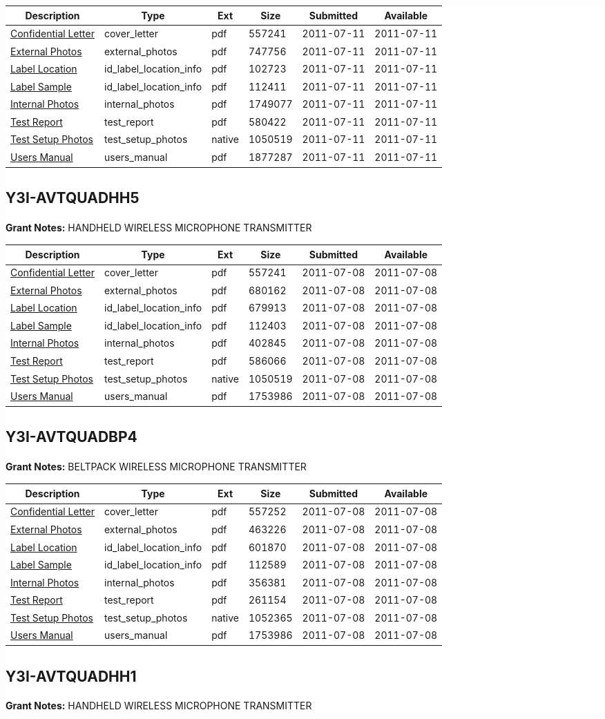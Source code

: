 | Description | Type | Ext | Size | Submitted | Available |
| ----------- | ---- | --- | ---- | --------- | --------- |
| [Confidential Letter](Y3I-AVTQUADHH4/062fb9397d92ccb387a632ea3b63683b/1497570.pdf) | cover_letter | pdf | 557241 | 2011-07-11 | 2011-07-11 |
| [External Photos](Y3I-AVTQUADHH4/062fb9397d92ccb387a632ea3b63683b/1498903.pdf) | external_photos | pdf | 747756 | 2011-07-11 | 2011-07-11 |
| [Label Location](Y3I-AVTQUADHH4/062fb9397d92ccb387a632ea3b63683b/1497595.pdf) | id_label_location_info | pdf | 102723 | 2011-07-11 | 2011-07-11 |
| [Label Sample](Y3I-AVTQUADHH4/062fb9397d92ccb387a632ea3b63683b/1498906.pdf) | id_label_location_info | pdf | 112411 | 2011-07-11 | 2011-07-11 |
| [Internal Photos](Y3I-AVTQUADHH4/062fb9397d92ccb387a632ea3b63683b/1498904.pdf) | internal_photos | pdf | 1749077 | 2011-07-11 | 2011-07-11 |
| [Test Report](Y3I-AVTQUADHH4/062fb9397d92ccb387a632ea3b63683b/1498900.pdf) | test_report | pdf | 580422 | 2011-07-11 | 2011-07-11 |
| [Test Setup Photos](Y3I-AVTQUADHH4/062fb9397d92ccb387a632ea3b63683b/1497591.native) | test_setup_photos | native | 1050519 | 2011-07-11 | 2011-07-11 |
| [Users Manual](Y3I-AVTQUADHH4/062fb9397d92ccb387a632ea3b63683b/1498902.pdf) | users_manual | pdf | 1877287 | 2011-07-11 | 2011-07-11 |
## Y3I-AVTQUADHH5
**Grant Notes:** HANDHELD WIRELESS MICROPHONE TRANSMITTER

| Description | Type | Ext | Size | Submitted | Available |
| ----------- | ---- | --- | ---- | --------- | --------- |
| [Confidential Letter](Y3I-AVTQUADHH5/32c562e10a7a5b58080204adec6e1589/1497570.pdf) | cover_letter | pdf | 557241 | 2011-07-08 | 2011-07-08 |
| [External Photos](Y3I-AVTQUADHH5/32c562e10a7a5b58080204adec6e1589/1497632.pdf) | external_photos | pdf | 680162 | 2011-07-08 | 2011-07-08 |
| [Label Location](Y3I-AVTQUADHH5/32c562e10a7a5b58080204adec6e1589/1497634.pdf) | id_label_location_info | pdf | 679913 | 2011-07-08 | 2011-07-08 |
| [Label Sample](Y3I-AVTQUADHH5/32c562e10a7a5b58080204adec6e1589/1497635.pdf) | id_label_location_info | pdf | 112403 | 2011-07-08 | 2011-07-08 |
| [Internal Photos](Y3I-AVTQUADHH5/32c562e10a7a5b58080204adec6e1589/1497633.pdf) | internal_photos | pdf | 402845 | 2011-07-08 | 2011-07-08 |
| [Test Report](Y3I-AVTQUADHH5/32c562e10a7a5b58080204adec6e1589/1497629.pdf) | test_report | pdf | 586066 | 2011-07-08 | 2011-07-08 |
| [Test Setup Photos](Y3I-AVTQUADHH5/32c562e10a7a5b58080204adec6e1589/1497591.native) | test_setup_photos | native | 1050519 | 2011-07-08 | 2011-07-08 |
| [Users Manual](Y3I-AVTQUADHH5/32c562e10a7a5b58080204adec6e1589/1497565.pdf) | users_manual | pdf | 1753986 | 2011-07-08 | 2011-07-08 |
## Y3I-AVTQUADBP4
**Grant Notes:** BELTPACK WIRELESS MICROPHONE TRANSMITTER

| Description | Type | Ext | Size | Submitted | Available |
| ----------- | ---- | --- | ---- | --------- | --------- |
| [Confidential Letter](Y3I-AVTQUADBP4/b3beb28b89f34c66b858b0c91cdb43fe/1497706.pdf) | cover_letter | pdf | 557252 | 2011-07-08 | 2011-07-08 |
| [External Photos](Y3I-AVTQUADBP4/b3beb28b89f34c66b858b0c91cdb43fe/1497702.pdf) | external_photos | pdf | 463226 | 2011-07-08 | 2011-07-08 |
| [Label Location](Y3I-AVTQUADBP4/b3beb28b89f34c66b858b0c91cdb43fe/1497704.pdf) | id_label_location_info | pdf | 601870 | 2011-07-08 | 2011-07-08 |
| [Label Sample](Y3I-AVTQUADBP4/b3beb28b89f34c66b858b0c91cdb43fe/1497705.pdf) | id_label_location_info | pdf | 112589 | 2011-07-08 | 2011-07-08 |
| [Internal Photos](Y3I-AVTQUADBP4/b3beb28b89f34c66b858b0c91cdb43fe/1497703.pdf) | internal_photos | pdf | 356381 | 2011-07-08 | 2011-07-08 |
| [Test Report](Y3I-AVTQUADBP4/b3beb28b89f34c66b858b0c91cdb43fe/1497699.pdf) | test_report | pdf | 261154 | 2011-07-08 | 2011-07-08 |
| [Test Setup Photos](Y3I-AVTQUADBP4/b3beb28b89f34c66b858b0c91cdb43fe/1497773.native) | test_setup_photos | native | 1052365 | 2011-07-08 | 2011-07-08 |
| [Users Manual](Y3I-AVTQUADBP4/b3beb28b89f34c66b858b0c91cdb43fe/1497565.pdf) | users_manual | pdf | 1753986 | 2011-07-08 | 2011-07-08 |
## Y3I-AVTQUADHH1
**Grant Notes:** HANDHELD WIRELESS MICROPHONE TRANSMITTER
